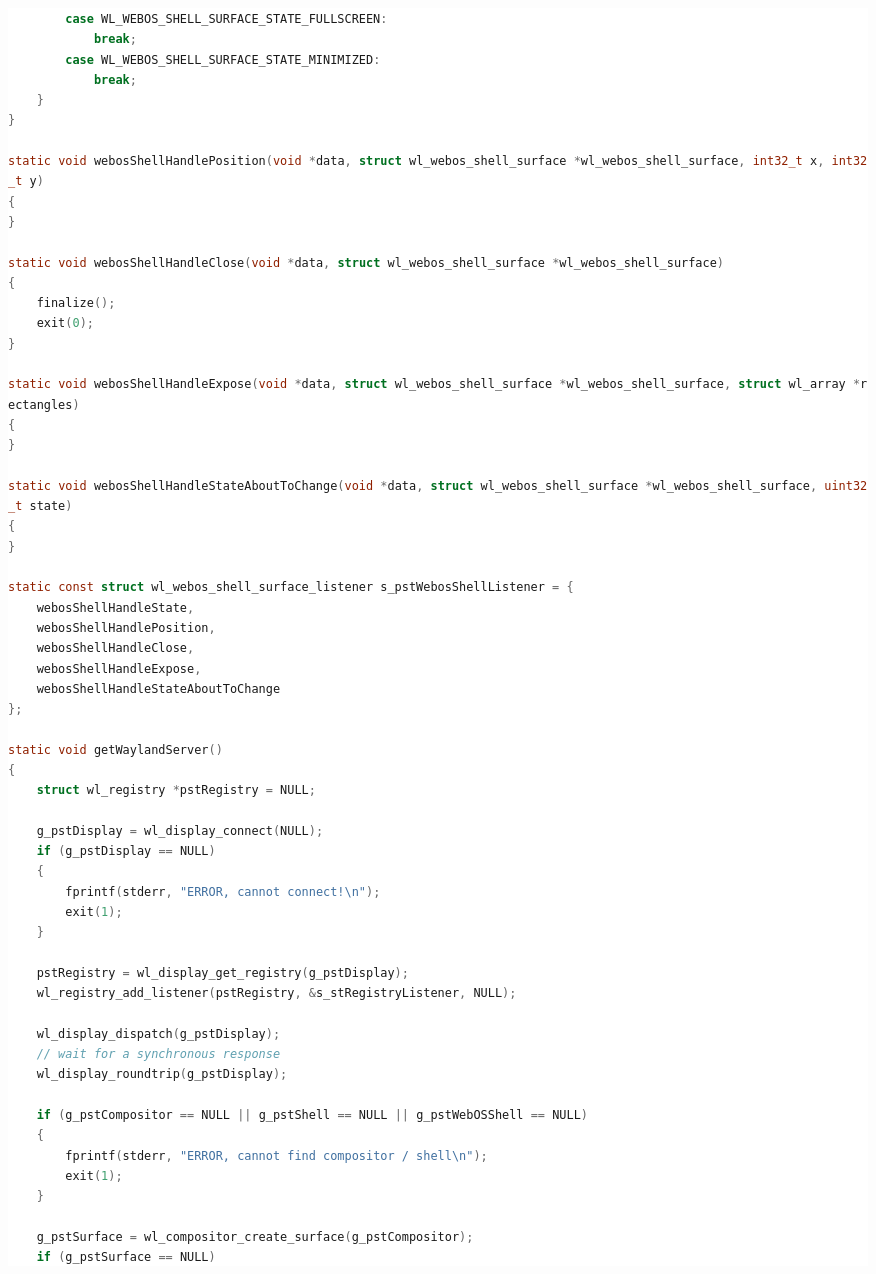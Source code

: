 ``` c {linenos=table}
        case WL_WEBOS_SHELL_SURFACE_STATE_FULLSCREEN:
            break;
        case WL_WEBOS_SHELL_SURFACE_STATE_MINIMIZED:
            break;
    }
}

static void webosShellHandlePosition(void *data, struct wl_webos_shell_surface *wl_webos_shell_surface, int32_t x, int32_t y)
{
}

static void webosShellHandleClose(void *data, struct wl_webos_shell_surface *wl_webos_shell_surface)
{
    finalize();
    exit(0);
}

static void webosShellHandleExpose(void *data, struct wl_webos_shell_surface *wl_webos_shell_surface, struct wl_array *rectangles)
{
}

static void webosShellHandleStateAboutToChange(void *data, struct wl_webos_shell_surface *wl_webos_shell_surface, uint32_t state)
{
}

static const struct wl_webos_shell_surface_listener s_pstWebosShellListener = {
    webosShellHandleState,
    webosShellHandlePosition,
    webosShellHandleClose,
    webosShellHandleExpose,
    webosShellHandleStateAboutToChange
};

static void getWaylandServer()
{
    struct wl_registry *pstRegistry = NULL;

    g_pstDisplay = wl_display_connect(NULL);
    if (g_pstDisplay == NULL)
    {
        fprintf(stderr, "ERROR, cannot connect!\n");
        exit(1);
    }

    pstRegistry = wl_display_get_registry(g_pstDisplay);
    wl_registry_add_listener(pstRegistry, &s_stRegistryListener, NULL);

    wl_display_dispatch(g_pstDisplay);
    // wait for a synchronous response
    wl_display_roundtrip(g_pstDisplay);

    if (g_pstCompositor == NULL || g_pstShell == NULL || g_pstWebOSShell == NULL)
    {
        fprintf(stderr, "ERROR, cannot find compositor / shell\n");
        exit(1);
    }

    g_pstSurface = wl_compositor_create_surface(g_pstCompositor);
    if (g_pstSurface == NULL)
```